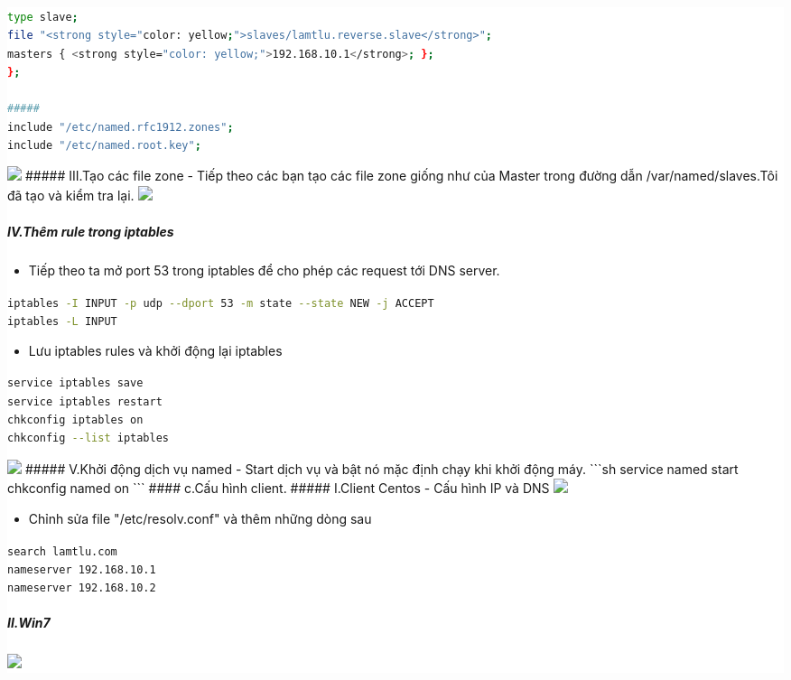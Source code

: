 ```sh
type slave;
file "<strong style="color: yellow;">slaves/lamtlu.reverse.slave</strong>";
masters { <strong style="color: yellow;">192.168.10.1</strong>; };
};

#####
include "/etc/named.rfc1912.zones";
include "/etc/named.root.key";

```
<img src="http://i.imgur.com/LnB09sL.png">
##### III.Tạo các file zone
- Tiếp theo các bạn tạo các file zone giống như của Master trong đường dẫn /var/named/slaves.Tôi đã tạo và kiểm tra lại.
<img src="http://i.imgur.com/231VObn.png" />

##### IV.Thêm rule trong iptables
- Tiếp theo ta mở port 53 trong iptables để cho phép các request tới DNS server.
```sh
iptables -I INPUT -p udp --dport 53 -m state --state NEW -j ACCEPT
iptables -L INPUT
```
- Lưu iptables rules và khởi động lại iptables
```sh
service iptables save
service iptables restart
chkconfig iptables on
chkconfig --list iptables
```
<img src="http://i.imgur.com/fKEIOWD.png" />
##### V.Khởi động dịch vụ named
- Start dịch vụ và bật nó mặc định chạy khi khởi động máy.
```sh
service named start
chkconfig named on
```
#### c.Cấu hình client.
##### I.Client Centos
- Cấu hình IP và DNS 
<img src="http://i.imgur.com/fmLC36X.png" />

- Chỉnh sửa file "/etc/resolv.conf" và thêm những dòng sau
```sh
search lamtlu.com
nameserver 192.168.10.1
nameserver 192.168.10.2
```

##### II.Win7
<img src="http://i.imgur.com/XYWhkKT.png" />
